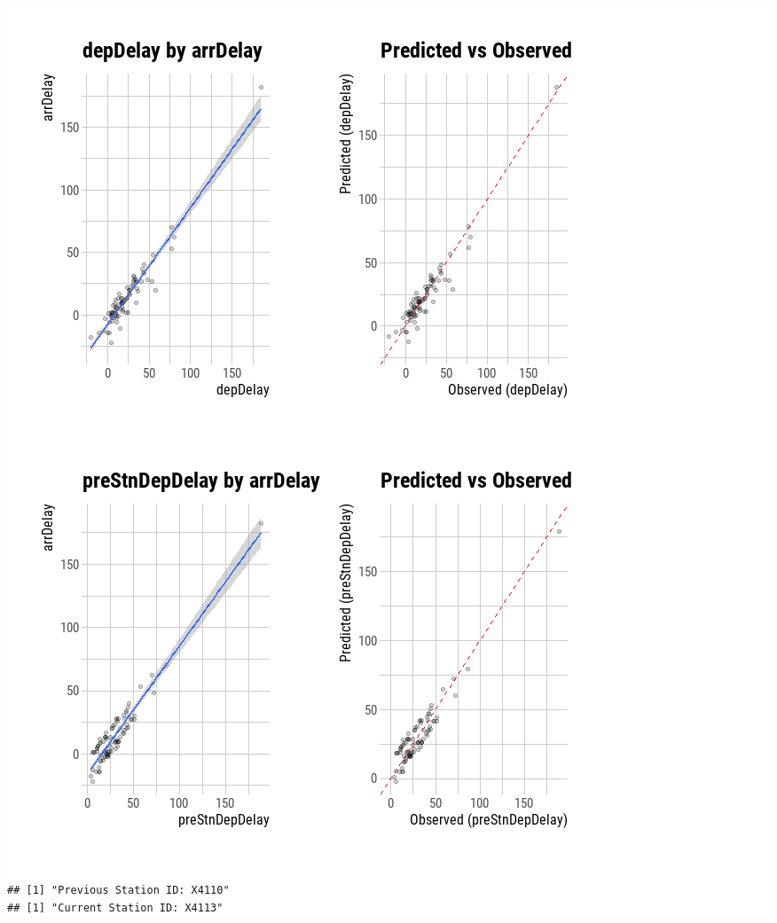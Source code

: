 ![](finalProject-v2_files/figure-gfm/unnamed-chunk-5-5.png)![](finalProject-v2_files/figure-gfm/unnamed-chunk-5-6.png)

    ## [1] "Previous Station ID: X4110"
    ## [1] "Current Station ID: X4113"

